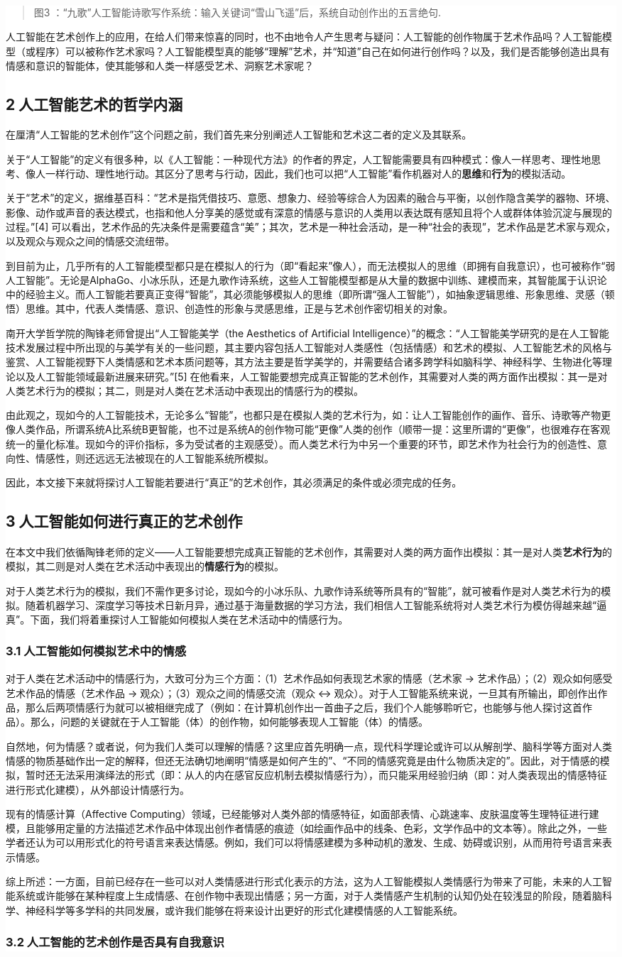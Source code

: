 > 图3 ：“九歌”人工智能诗歌写作系统：输入关键词“雪山飞遥”后，系统自动创作出的五言绝句.

人工智能在艺术创作上的应用，在给人们带来惊喜的同时，也不由地令人产生思考与疑问：人工智能的创作物属于艺术作品吗？人工智能模型（或程序）可以被称作艺术家吗？人工智能模型真的能够“理解”艺术，并“知道”自己在如何进行创作吗？以及，我们是否能够创造出具有情感和意识的智能体，使其能够和人类一样感受艺术、洞察艺术家呢？

## 2	人工智能艺术的哲学内涵

在厘清“人工智能的艺术创作”这个问题之前，我们首先来分别阐述人工智能和艺术这二者的定义及其联系。

关于“人工智能”的定义有很多种，以《人工智能：一种现代方法》的作者的界定，人工智能需要具有四种模式：像人一样思考、理性地思考、像人一样行动、理性地行动。其区分了思考与行动，因此，我们也可以把“人工智能”看作机器对人的**思维**和**行为**的模拟活动。

关于“艺术”的定义，据维基百科：“艺术是指凭借技巧、意愿、想象力、经验等综合人为因素的融合与平衡，以创作隐含美学的器物、环境、影像、动作或声音的表达模式，也指和他人分享美的感觉或有深意的情感与意识的人类用以表达既有感知且将个人或群体体验沉淀与展现的过程。”[4] 可以看出，艺术作品的先决条件是需要蕴含“美”；其次，艺术是一种社会活动，是一种“社会的表现”，艺术作品是艺术家与观众，以及观众与观众之间的情感交流纽带。

到目前为止，几乎所有的人工智能模型都只是在模拟人的行为（即“看起来”像人），而无法模拟人的思维（即拥有自我意识），也可被称作“弱人工智能”。无论是AlphaGo、小冰乐队，还是九歌作诗系统，这些人工智能模型都是从大量的数据中训练、建模而来，其智能属于认识论中的经验主义。而人工智能若要真正变得“智能”，其必须能够模拟人的思维（即所谓“强人工智能”），如抽象逻辑思维、形象思维、灵感（顿悟）思维。其中，代表人类情感、意识、创造性的形象与灵感思维，正是与艺术创作密切相关的对象。

南开大学哲学院的陶锋老师曾提出“人工智能美学（the Aesthetics of Artificial Intelligence）”的概念：“人工智能美学研究的是在人工智能技术发展过程中所出现的与美学有关的一些问题，其主要内容包括人工智能对人类感性（包括情感）和艺术的模拟、人工智能艺术的风格与鉴赏、人工智能视野下人类情感和艺术本质问题等，其方法主要是哲学美学的，并需要结合诸多跨学科如脑科学、神经科学、生物进化等理论以及人工智能领域最新进展来研究。”[5] 在他看来，人工智能要想完成真正智能的艺术创作，其需要对人类的两方面作出模拟：其一是对人类艺术行为的模拟；其二，则是对人类在艺术活动中表现出的情感行为的模拟。

由此观之，现如今的人工智能技术，无论多么“智能”，也都只是在模拟人类的艺术行为，如：让人工智能创作的画作、音乐、诗歌等产物更像人类作品，所谓系统A比系统B更智能，也不过是系统A的创作物可能“更像”人类的创作（顺带一提：这里所谓的“更像”，也很难存在客观统一的量化标准。现如今的评价指标，多为受试者的主观感受）。而人类艺术行为中另一个重要的环节，即艺术作为社会行为的创造性、意向性、情感性，则还远远无法被现在的人工智能系统所模拟。

因此，本文接下来就将探讨人工智能若要进行“真正”的艺术创作，其必须满足的条件或必须完成的任务。

## 3	人工智能如何进行真正的艺术创作

在本文中我们依循陶锋老师的定义——人工智能要想完成真正智能的艺术创作，其需要对人类的两方面作出模拟：其一是对人类**艺术行为**的模拟，其二则是对人类在艺术活动中表现出的**情感行为**的模拟。

对于人类艺术行为的模拟，我们不需作更多讨论，现如今的小冰乐队、九歌作诗系统等所具有的“智能”，就可被看作是对人类艺术行为的模拟。随着机器学习、深度学习等技术日新月异，通过基于海量数据的学习方法，我们相信人工智能系统将对人类艺术行为模仿得越来越“逼真”。下面，我们将着重探讨人工智能如何模拟人类在艺术活动中的情感行为。

### 3.1	人工智能如何模拟艺术中的情感

对于人类在艺术活动中的情感行为，大致可分为三个方面：（1）艺术作品如何表现艺术家的情感（艺术家 -> 艺术作品）；（2）观众如何感受艺术作品的情感（艺术作品 -> 观众）；（3）观众之间的情感交流（观众 <-> 观众）。对于人工智能系统来说，一旦其有所输出，即创作出作品，那么后两项情感行为就可以被相继完成了（例如：在计算机创作出一首曲子之后，我们个人能够聆听它，也能够与他人探讨这首作品）。那么，问题的关键就在于人工智能（体）的创作物，如何能够表现人工智能（体）的情感。

自然地，何为情感？或者说，何为我们人类可以理解的情感？这里应首先明确一点，现代科学理论或许可以从解剖学、脑科学等方面对人类情感的物质基础作出一定的解释，但还无法确切地阐明“情感是如何产生的”、“不同的情感究竟是由什么物质决定的”。因此，对于情感的模拟，暂时还无法采用演绎法的形式（即：从人的内在感官反应机制去模拟情感行为），而只能采用经验归纳（即：对人类表现出的情感特征进行形式化建模），从外部设计情感行为。

现有的情感计算（Affective Computing）领域，已经能够对人类外部的情感特征，如面部表情、心跳速率、皮肤温度等生理特征进行建模，且能够用定量的方法描述艺术作品中体现出创作者情感的痕迹（如绘画作品中的线条、色彩，文学作品中的文本等）。除此之外，一些学者还认为可以用形式化的符号语言来表达情感。例如，我们可以将情感建模为多种动机的激发、生成、妨碍或识别，从而用符号语言来表示情感。

综上所述：一方面，目前已经存在一些可以对人类情感进行形式化表示的方法，这为人工智能模拟人类情感行为带来了可能，未来的人工智能系统或许能够在某种程度上生成情感、在创作物中表现出情感；另一方面，对于人类情感产生机制的认知仍处在较浅显的阶段，随着脑科学、神经科学等多学科的共同发展，或许我们能够在将来设计出更好的形式化建模情感的人工智能系统。

### 3.2	人工智能的艺术创作是否具有自我意识
